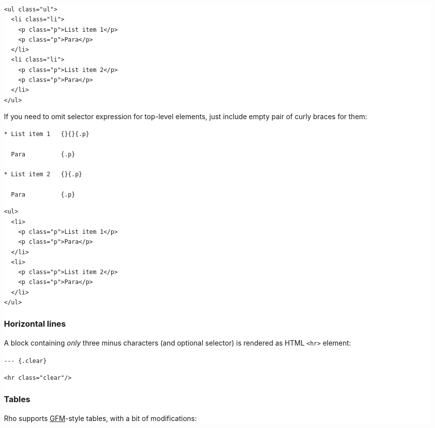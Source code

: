 ```
<ul class="ul">
  <li class="li">
    <p class="p">List item 1</p>
    <p class="p">Para</p>
  </li>
  <li class="li">
    <p class="p">List item 2</p>
    <p class="p">Para</p>
  </li>
</ul>
```

If you need to omit selector expression for top-level elements, just include
empty pair of curly braces for them:

```
* List item 1   {}{}{.p}

  Para          {.p}

* List item 2   {}{.p}

  Para          {.p}
```

```
<ul>
  <li>
    <p class="p">List item 1</p>
    <p class="p">Para</p>
  </li>
  <li>
    <p class="p">List item 2</p>
    <p class="p">Para</p>
  </li>
</ul>
```

### Horizontal lines

A block containing _only_ three minus characters (and optional selector)
is rendered as HTML `<hr>` element:

```
--- {.clear}
```

```
<hr class="clear"/>
```

### Tables

Rho supports [GFM](https://help.github.com/articles/github-flavored-markdown)-style
tables, with a bit of modifications:

